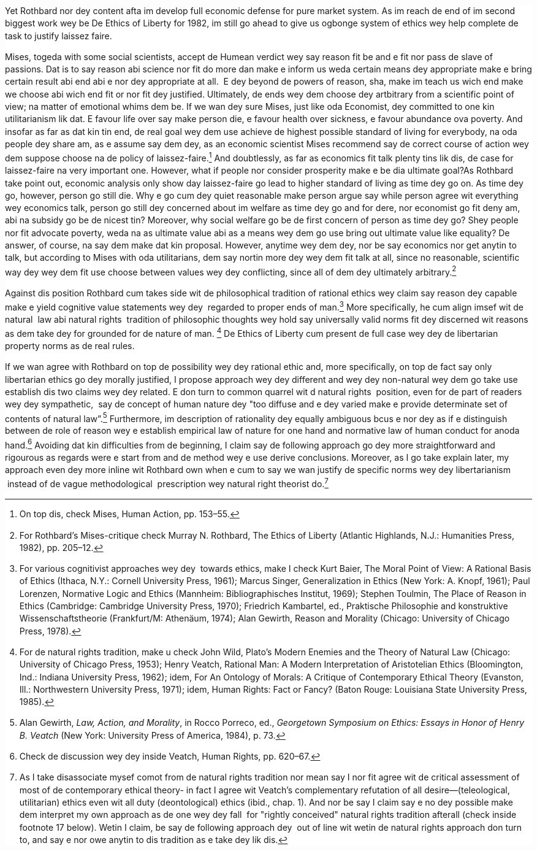 ###

Yet Rothbard nor dey content afta im develop full economic defense for pure market system. As im reach de end of im second biggest work wey be De Ethics of Liberty for 1982, im still go ahead to give us ogbonge system of ethics wey help complete de task to justify laissez faire.

Mises, togeda with some social scientists, accept de Humean verdict wey say reason fit be and e fit nor pass de slave of passions. Dat is to say reason abi science nor fit do more dan make e inform us weda certain means dey appropriate make e bring certain result abi end abi e nor dey appropriate at all.  E dey beyond de powers of reason, sha, make im teach us wich end make we choose abi wich end fit or nor fit dey justified. Ultimately, de ends wey dem choose dey artbitrary from a scientific point of view; na matter of emotional whims dem be. If we wan dey sure Mises, just like oda Economist, dey committed to one kin utilitarianism lik dat. E favour life over say make person die, e favour health over sickness, e favour abundance ova poverty. And insofar as far as dat kin tin end, de real goal wey dem use achieve de highest possible standard of living for everybody, na oda people dey share am, as e assume say dem dey, as an economic scientist Mises recommend say de correct course of action wey dem suppose choose na de policy of laissez-faire.[^9] And doubtlessly, as far as economics fit talk plenty tins lik dis, de case for laissez-faire na very important one. However, what if people nor consider prosperity make e be dia ultimate goal?As Rothbard take point out, economic analysis only show day laissez-faire go lead to higher standard of living as time dey go on. As time dey go, however, person go still die. Why e go cum dey quiet reasonable make person argue say while person agree wit everything wey economics talk, person go still dey concerned about im welfare as time dey go and for dere, nor economist go fit deny am, abi na subsidy go be de nicest tin? Moreover, why social welfare go be de first concern of person as time dey go? Shey people nor fit advocate poverty, weda na as ultimate value abi as a means wey dem go use bring out ultimate value like equality? De answer, of course, na say dem make dat kin proposal. However, anytime wey dem dey, nor be say economics nor get anytin to talk, but according to Mises with oda utilitarians, dem say nortin more dey wey dem fit talk at all, since no reasonable, scientific way dey wey dem fit use choose between values wey dey conflicting, since all of dem dey ultimately arbitrary.[^10]

[^9]: On top dis, check Mises, Human Action, pp. 153–55.

[^10]: For Rothbard’s Mises-critique check Murray N. Rothbard, The Ethics of Liberty (Atlantic Highlands, N.J.: Humanities Press, 1982), pp. 205–12.

Against dis position Rothbard cum takes side wit de philosophical tradition of rational ethics wey claim say reason dey capable make e yield cognitive value statements wey dey  regarded to proper ends of man.[^11] More specifically, he cum align imsef wit de natural  law abi natural rights  tradition of philosophic thoughts wey hold say universally valid norms fit dey discerned wit reasons as dem take dey for grounded for de nature of man. [^12] De Ethics of Liberty cum present de full case wey dey de libertarian property norms as de real rules. 


[^11]: For various cognitivist approaches wey dey  towards ethics, make I check Kurt Baier, The Moral Point of View: A Rational Basis of Ethics (Ithaca, N.Y.: Cornell University Press, 1961); Marcus Singer, Generalization in Ethics (New York: A. Knopf, 1961); Paul Lorenzen, Normative Logic and Ethics (Mannheim: Bibliographisches Institut, 1969); Stephen Toulmin, The Place of Reason in Ethics (Cambridge: Cambridge University Press, 1970); Friedrich Kambartel, ed., Praktische Philosophie and konstruktive Wissenschaftstheorie (Frankfurt/M: Athenäum, 1974); Alan Gewirth, Reason and Morality (Chicago: University of Chicago Press, 1978).

[^12]: For de natural rights tradition, make u check John Wild, Plato’s Modern Enemies and the Theory of Natural Law (Chicago: University of Chicago Press, 1953); Henry Veatch, Rational Man: A Modern Interpretation of Aristotelian Ethics (Bloomington, Ind.: Indiana University Press, 1962); idem, For An Ontology of Morals: A Critique of Contemporary Ethical Theory (Evanston, Ill.: Northwestern University Press, 1971); idem, Human Rights: Fact or Fancy? (Baton Rouge: Louisiana State University Press, 1985).

If we wan agree with Rothbard on top de possibility wey dey rational ethic and, more specifically, on top de fact say only libertarian ethics go dey morally justified, I propose approach wey dey different and wey dey non-natural wey dem go take use establish dis two claims wey dey related. E don turn to common quarrel wit d natural rights  position, even for de part of readers wey dey sympathetic,  say de concept of human nature dey "too diffuse and e dey varied make e provide determinate set of contents of natural law”.[^13] Furthermore, im description of rationality dey equally ambiguous bcus e nor dey as if e distinguish between de role of reason wey e establish empirical law of nature for one hand and normative law of human conduct for anoda hand.[^14] Avoiding dat kin difficulties from de beginning, I claim say de following approach go dey more straightforward and rigourous as regards were e start from and de method wey e use derive conclusions. Moreover, as I go take explain later, my approach even dey more inline wit Rothbard own when e cum to say we wan justify de specific norms wey dey libertarianism  instead of de vague methodological  prescription wey natural right theorist do.[^15]


[^13]: Alan Gewirth, *Law, Action, and Morality*, in Rocco Porreco, ed., *Georgetown Symposium on Ethics: Essays in Honor of Henry B. Veatch* (New York: University Press of America, 1984), p. 73.
[^14]: Check de discussion wey dey inside Veatch, Human Rights, pp. 620–67.
[^15]: As I take disassociate mysef comot from de natural rights tradition nor mean say I nor fit agree wit de critical assessment of most of de contemporary ethical theory- in fact I agree wit Veatch’s complementary refutation of all desire—(teleological, utilitarian) ethics even wit all duty (deontological) ethics (ibid., chap. 1). And nor be say I claim say e no dey possible make dem interpret my own approach as de one wey dey fall  for "rightly conceived" natural rights tradition afterall (check inside footnote 17 below). Wetin I claim, be say de following approach dey  out of line wit wetin de natural rights approach don turn to, and say e nor owe anytin to dis tradition as e take dey lik dis.
[^16]: check K.O. Apel, “Das Apriori der Kommunikationsgemeinschaft und die Grundlagen der Ethik”, in idem, Transformation der Philosophie (Frankfurt/M.: Suhrkamp, 1973), vol. 2; also Jürgen Habermas, “Wahrheitstheorien”, in Helmut Fahrenbach, ed., Wirklichkeit und Reflexion (Pfullingen: Neske, 1974); idem, Theorie des kommunikativen Handelns (Frankfurt/M.: Suhrkamp, 1981), vol. 1, pp. 44ff.; idem, Moralbewusstsein und kommunikatives Handeln (Frankfurt/M.: Suhrkamp, 1983).
[^17]: Of course, since de capability of argumentation na essential feature of human being - person nor fit talk anytin about de latter witout de former - dem fit also argue say norms wey dem nor fit defined effectively as de argumentation nor dey compatible wit human nature.
[^18]: Methodologically, dis approach get close resemblance to wetin Gewirth don describe as de "dialectically necessary method" (Reason and Morality, pp. 42-47) - a method of a priori reasoning wey dem model after de Kantian idea of transcendental deductions. Unfortunately sha, for em important study Gewirth choose de wrong point wey he suppose start for em analyses. He attempt make e derive ethical system from dat action instead of from de concept of argumentation. Upon dat, dis one nor fit work, bcus from de correct face wey dem state say for action an agent must, thru necessity, presuppose de existence of certain values abi goods, e nor folo say dat kin goods dey universalizable and so, make odas respect am as de goods of de agent by right. Gewirth fit don notice de ethical "neutrality" of action had it been he nor dey painfully aware of de existence of de "pure science of action" abi "praxeology" wey dey in existence as Mises take espouse am. Incidentally, de awareness of praxeology fit don spare am from many mistakes wey dem derive from em faulty distinction wey dey between might “basic”, “additive” and “non-subtractive” goods (ibid., pp. 53–58). Rather, de idea of truth abi of universalizable rights or goods go only show wit argumentation as special subclass of actions, but nor be wit action lik dat, as dem clearly  reveal wit de fact say Gewirth, too, nor dey engaged for action but more specifically for argumentation if e wan convince us of de necessary truth wey dey em ethical system. However, as dem don recognise argumentation as de one and only starting point for de dialectically necessary method, a libertarian (as in, de one wey nor be Gewirthian) ethic follows, as we go take see.
[^19]: See de works wey dey for footnotes 11 and 12 above.
[^20]: See de works wey dey for footnote 16 above.
[^21]: E fit dey noted say na only becos say scarcity dey na im mk wahala dey to form moral laws; as far as say de goods plenti, wahala no fit dey ova de use of goods and no need to dey control action. So e mean say any ethic wey dey correct, gats dey formed as theory of property, dat is theory of de assignment of rights wey dey to control scarce means, becos na only how e go dey possible to stop wahala wey we no fit escape or solve. But moral philosophers as del no sabi anytin for economics neva  see dis mata lyk dis. But lyk Veatch (Human Rights, p. 170), for example,dem think say dem fit just forget about correct definition of property and property rights and na im make dem dey lyk say dem dey tok wetin no clear atall. .
[^22]: John Locke, *Two Treatises on Government*, ed. Peter Laslett (Cambridge: Cambridge University Press, 1970), esp. vols. II, V.
[^23]: On de nonaggression principle and de principle of original appropriation see also Rothbard, For A New Liberty, chap. 2; idem, The Ethics of Liberty, chaps. 6–8.
[^24]: Na wetin Jean-Jacques Rousseau mean, wen im tok say make we try to avoid wetin go  make us accept things wey nature don  give us for example to fence am inside. He talk for wetin he dey like talk say; “Make we try nor listen to dis person wey dey try deceive us, say we nor do well if we know say wetin dey ground na we get am and de ground nobody get am" (“Discourse upon the Origin and Foundation of Inequality Among Mankind”, in Jean-Jacques Rousseau, The Social Contract and Discourses, ed. G.D.H. Cole [New York: 1950], p. 235). But if we wan talk so, we go assume say property claims fit dey justified by decree. How e go be say all( even dose wey nor do anytin wit wetin dem get) or nobody (even dose wey use wetin dem get)na im get sometin unless say property claims bin come dey by ordinary decree?
[^25]: Rothbard, The Ethics of Liberty, p. 32; on the method of a priori reasoning employed in the above argument see also, idem, Individualism and the Philosophy of the Social Sciences (San Francisco: Cato Institute, 1979); Hans-Hermann Hoppe, Kritik der kausalwissenschaftlichen sozialforschung. Untersuchungen zur Grundlegung von Soziologie und Ökonomie (Opladen: Westdeutscher Verlag 1983); idem, “Is Research Based on Causal Scientific Principles Possible in the Social Sciences? Ratio (1983); supra chap. 7; idem, A Theory of Socialism and Capitalism, chap. 6.
